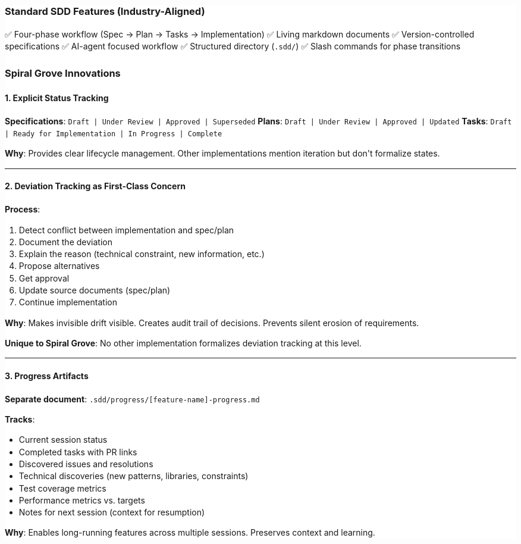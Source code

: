 ### Standard SDD Features (Industry-Aligned)

✅ Four-phase workflow (Spec → Plan → Tasks → Implementation)
✅ Living markdown documents
✅ Version-controlled specifications
✅ AI-agent focused workflow
✅ Structured directory (`.sdd/`)
✅ Slash commands for phase transitions

### Spiral Grove Innovations

#### 1. Explicit Status Tracking

**Specifications**: `Draft | Under Review | Approved | Superseded`
**Plans**: `Draft | Under Review | Approved | Updated`
**Tasks**: `Draft | Ready for Implementation | In Progress | Complete`

**Why**: Provides clear lifecycle management. Other implementations mention iteration but don't formalize states.

---

#### 2. Deviation Tracking as First-Class Concern

**Process**:
1. Detect conflict between implementation and spec/plan
2. Document the deviation
3. Explain the reason (technical constraint, new information, etc.)
4. Propose alternatives
5. Get approval
6. Update source documents (spec/plan)
7. Continue implementation

**Why**: Makes invisible drift visible. Creates audit trail of decisions. Prevents silent erosion of requirements.

**Unique to Spiral Grove**: No other implementation formalizes deviation tracking at this level.

---

#### 3. Progress Artifacts

**Separate document**: `.sdd/progress/[feature-name]-progress.md`

**Tracks**:
- Current session status
- Completed tasks with PR links
- Discovered issues and resolutions
- Technical discoveries (new patterns, libraries, constraints)
- Test coverage metrics
- Performance metrics vs. targets
- Notes for next session (context for resumption)

**Why**: Enables long-running features across multiple sessions. Preserves context and learning.
